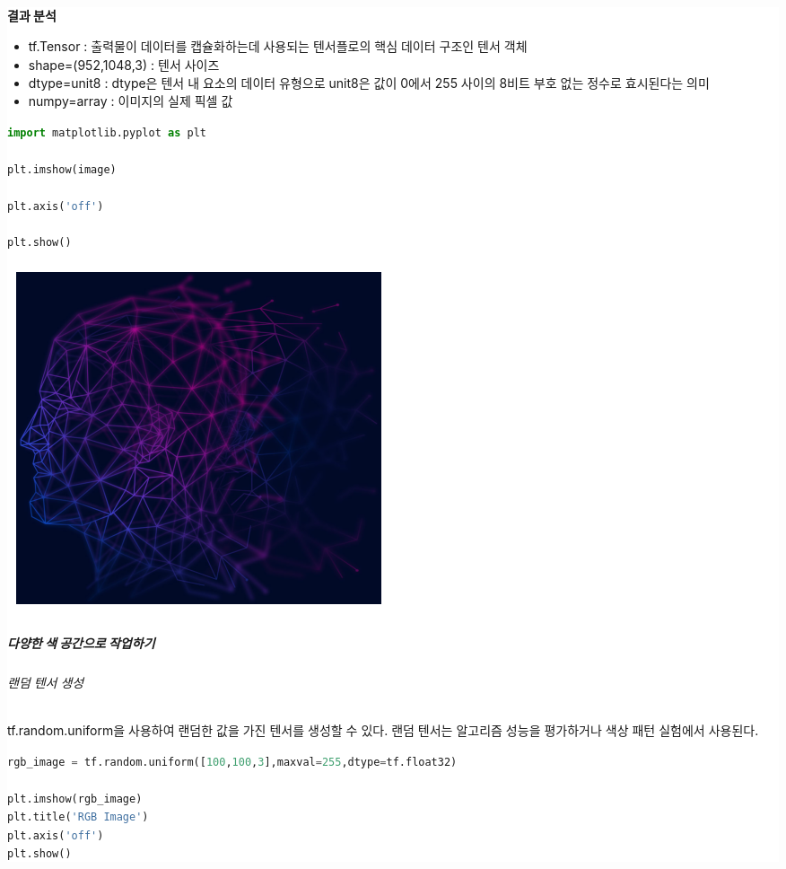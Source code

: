 **결과 분석**

- tf.Tensor : 출력물이 데이터를 캡슐화하는데 사용되는 텐서플로의 핵심 데이터 구조인 텐서 객체
- shape=(952,1048,3) : 텐서 사이즈
- dtype=unit8 : dtype은 텐서 내 요소의 데이터 유형으로 unit8은 값이 0에서 255 사이의 8비트 부호 없는 정수로 효시된다는 의미
- numpy=array : 이미지의 실제 픽셀 값

```python
import matplotlib.pyplot as plt

plt.imshow(image)

plt.axis('off')

plt.show()
```

![](/img/20240708.png)

##### 다양한 색 공간으로 작업하기

###### 랜덤 텐서 생성

tf.random.uniform을 사용하여 랜덤한 값을 가진 텐서를 생성할 수 있다. 랜덤 텐서는 알고리즘 성능을 평가하거나 색상 패턴 실험에서 사용된다.

```python
rgb_image = tf.random.uniform([100,100,3],maxval=255,dtype=tf.float32)

plt.imshow(rgb_image)
plt.title('RGB Image')
plt.axis('off')
plt.show()
```
